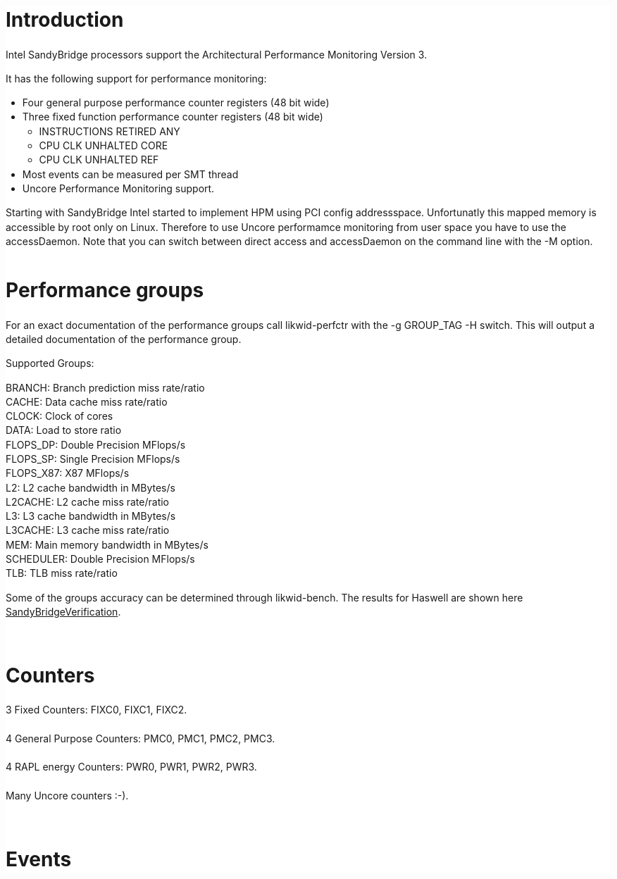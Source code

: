 # Introduction #

Intel SandyBridge processors support the Architectural Performance Monitoring Version 3.

It has the following support for performance monitoring:

  * Four general purpose performance counter registers (48 bit wide)
  * Three fixed function performance counter registers (48 bit wide)
    * INSTRUCTIONS RETIRED ANY
    * CPU CLK UNHALTED CORE
    * CPU CLK UNHALTED REF
  * Most events can be measured per SMT thread
  * Uncore Performance Monitoring support.

Starting with SandyBridge Intel started to implement HPM using PCI config addressspace.
Unfortunatly this mapped memory is accessible by root only on Linux. Therefore to use Uncore
performamce monitoring from user space you have to use the accessDaemon. Note that you can switch between
direct access and accessDaemon on the command line with the -M option.

# Performance groups #

For an exact documentation of the performance groups call likwid-perfctr with the -g GROUP\_TAG -H switch. This will output a detailed documentation of the performance group.

Supported Groups:

BRANCH: Branch prediction miss rate/ratio<br>
CACHE: Data cache miss rate/ratio<br>
CLOCK: Clock of cores<br>
DATA: Load to store ratio<br>
FLOPS_DP: Double Precision MFlops/s<br>
FLOPS_SP: Single Precision MFlops/s<br>
FLOPS_X87: X87 MFlops/s<br>
L2: L2 cache bandwidth in MBytes/s<br>
L2CACHE: L2 cache miss rate/ratio<br>
L3: L3 cache bandwidth in MBytes/s<br>
L3CACHE: L3 cache miss rate/ratio<br>
MEM: Main memory bandwidth in MBytes/s<br>
SCHEDULER: Double Precision MFlops/s<br>
TLB: TLB miss rate/ratio<br>

Some of the groups accuracy can be determined through likwid-bench. The results for Haswell are shown here <a href='SandyBridgeVerification.md'>SandyBridgeVerification</a>.<br>
<br>
<h1>Counters</h1>

3 Fixed Counters: FIXC0, FIXC1, FIXC2.<br>
<br>
4 General Purpose Counters: PMC0, PMC1, PMC2, PMC3.<br>
<br>
4 RAPL energy Counters: PWR0, PWR1, PWR2, PWR3.<br>
<br>
Many Uncore counters :-).<br>
<br>
<h1>Events</h1>
